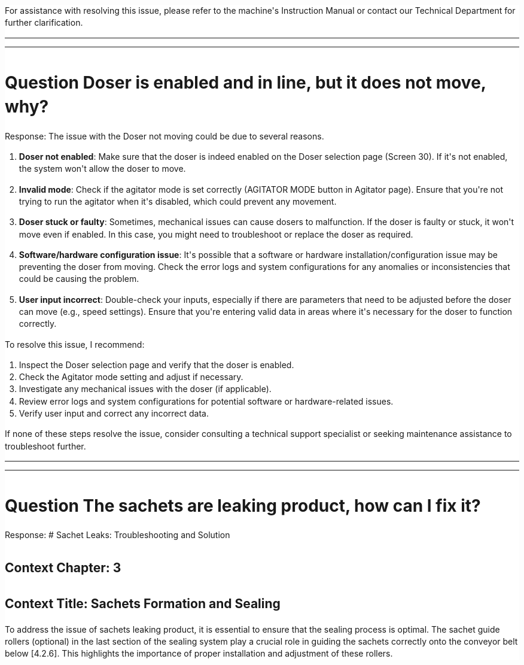 For assistance with resolving this issue, please refer to the machine's Instruction Manual or contact our Technical Department for further clarification.

---
---
# Question Doser is enabled and in line, but it does not move, why?
Response: The issue with the Doser not moving could be due to several reasons.

1. **Doser not enabled**: Make sure that the doser is indeed enabled on the Doser selection page (Screen 30). If it's not enabled, the system won't allow the doser to move.

2. **Invalid mode**: Check if the agitator mode is set correctly (AGITATOR MODE button in Agitator page). Ensure that you're not trying to run the agitator when it's disabled, which could prevent any movement.

3. **Doser stuck or faulty**: Sometimes, mechanical issues can cause dosers to malfunction. If the doser is faulty or stuck, it won't move even if enabled. In this case, you might need to troubleshoot or replace the doser as required.

4. **Software/hardware configuration issue**: It's possible that a software or hardware installation/configuration issue may be preventing the doser from moving. Check the error logs and system configurations for any anomalies or inconsistencies that could be causing the problem.

5. **User input incorrect**: Double-check your inputs, especially if there are parameters that need to be adjusted before the doser can move (e.g., speed settings). Ensure that you're entering valid data in areas where it's necessary for the doser to function correctly.

To resolve this issue, I recommend:

1. Inspect the Doser selection page and verify that the doser is enabled.
2. Check the Agitator mode setting and adjust if necessary.
3. Investigate any mechanical issues with the doser (if applicable).
4. Review error logs and system configurations for potential software or hardware-related issues.
5. Verify user input and correct any incorrect data.

If none of these steps resolve the issue, consider consulting a technical support specialist or seeking maintenance assistance to troubleshoot further.

---
---
# Question The sachets are leaking product, how can I fix it?
Response: # Sachet Leaks: Troubleshooting and Solution

## Context Chapter: 3
## Context Title: Sachets Formation and Sealing

To address the issue of sachets leaking product, it is essential to ensure that the sealing process is optimal. The sachet guide rollers (optional) in the last section of the sealing system play a crucial role in guiding the sachets correctly onto the conveyor belt below [4.2.6]. This highlights the importance of proper installation and adjustment of these rollers.
